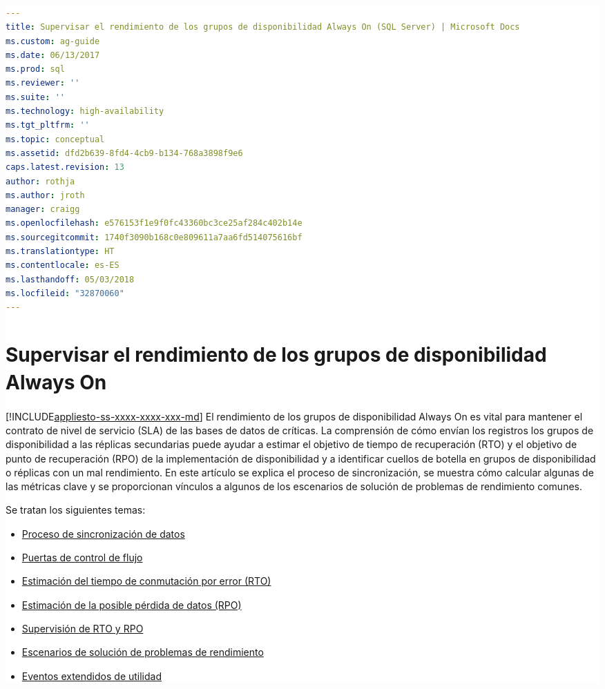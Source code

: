 ```yaml
---
title: Supervisar el rendimiento de los grupos de disponibilidad Always On (SQL Server) | Microsoft Docs
ms.custom: ag-guide
ms.date: 06/13/2017
ms.prod: sql
ms.reviewer: ''
ms.suite: ''
ms.technology: high-availability
ms.tgt_pltfrm: ''
ms.topic: conceptual
ms.assetid: dfd2b639-8fd4-4cb9-b134-768a3898f9e6
caps.latest.revision: 13
author: rothja
ms.author: jroth
manager: craigg
ms.openlocfilehash: e576153f1e9f0fc43360bc3ce25af284c402b14e
ms.sourcegitcommit: 1740f3090b168c0e809611a7aa6fd514075616bf
ms.translationtype: HT
ms.contentlocale: es-ES
ms.lasthandoff: 05/03/2018
ms.locfileid: "32870060"
---
```

# <a name="monitor-performance-for-always-on-availability-groups"></a>Supervisar el rendimiento de los grupos de disponibilidad Always On
[!INCLUDE[appliesto-ss-xxxx-xxxx-xxx-md](../../../includes/appliesto-ss-xxxx-xxxx-xxx-md.md)]
  El rendimiento de los grupos de disponibilidad Always On es vital para mantener el contrato de nivel de servicio (SLA) de las bases de datos de críticas. La comprensión de cómo envían los registros los grupos de disponibilidad a las réplicas secundarias puede ayudar a estimar el objetivo de tiempo de recuperación (RTO) y el objetivo de punto de recuperación (RPO) de la implementación de disponibilidad y a identificar cuellos de botella en grupos de disponibilidad o réplicas con un mal rendimiento. En este artículo se explica el proceso de sincronización, se muestra cómo calcular algunas de las métricas clave y se proporcionan vínculos a algunos de los escenarios de solución de problemas de rendimiento comunes.  
  
 Se tratan los siguientes temas:  
  
-   [Proceso de sincronización de datos](#BKMK_DATA_SYNC_PROCESS)  
  
-   [Puertas de control de flujo](#BKMK_FLOW_CONTROL_GATES)  
  
-   [Estimación del tiempo de conmutación por error (RTO)](#BKMK_RTO)  
  
-   [Estimación de la posible pérdida de datos (RPO)](#BKMK_RPO)  
  
-   [Supervisión de RTO y RPO](#BKMK_Monitoring_for_RTO_and_RPO)  
  
-   [Escenarios de solución de problemas de rendimiento](#BKMK_SCENARIOS)  
  
-   [Eventos extendidos de utilidad](#BKMK_XEVENTS)  
  